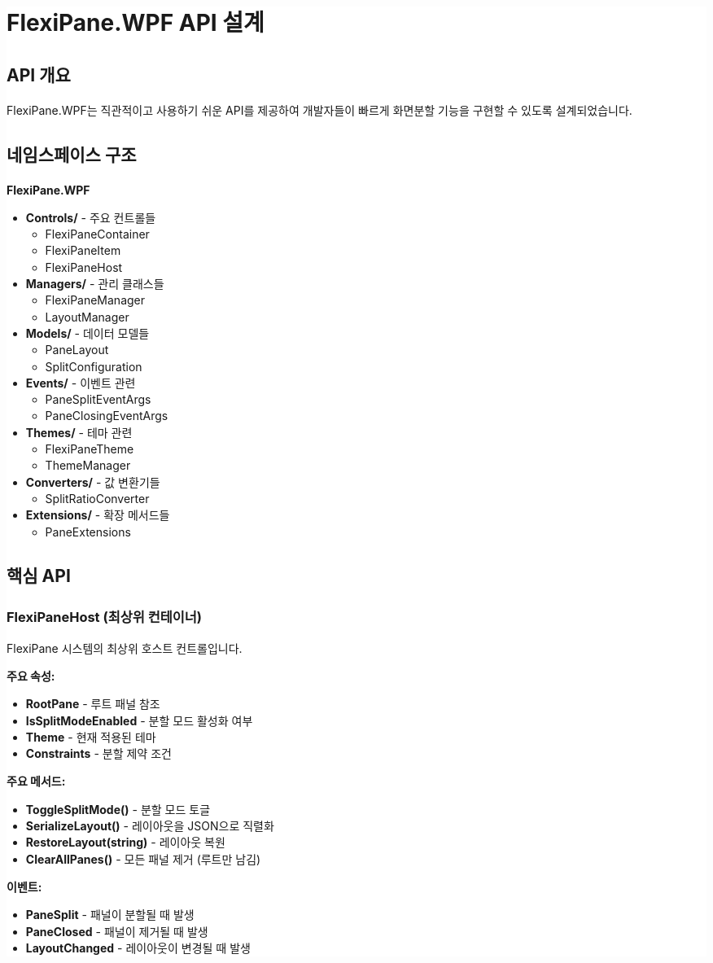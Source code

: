 # FlexiPane.WPF API 설계

## API 개요

FlexiPane.WPF는 직관적이고 사용하기 쉬운 API를 제공하여 개발자들이 빠르게 화면분할 기능을 구현할 수 있도록 설계되었습니다.

## 네임스페이스 구조

**FlexiPane.WPF**
- **Controls/** - 주요 컨트롤들
  - FlexiPaneContainer
  - FlexiPaneItem
  - FlexiPaneHost
- **Managers/** - 관리 클래스들
  - FlexiPaneManager
  - LayoutManager
- **Models/** - 데이터 모델들
  - PaneLayout
  - SplitConfiguration
- **Events/** - 이벤트 관련
  - PaneSplitEventArgs
  - PaneClosingEventArgs
- **Themes/** - 테마 관련
  - FlexiPaneTheme
  - ThemeManager
- **Converters/** - 값 변환기들
  - SplitRatioConverter
- **Extensions/** - 확장 메서드들
  - PaneExtensions

## 핵심 API

### FlexiPaneHost (최상위 컨테이너)

FlexiPane 시스템의 최상위 호스트 컨트롤입니다.

**주요 속성:**
- **RootPane** - 루트 패널 참조
- **IsSplitModeEnabled** - 분할 모드 활성화 여부
- **Theme** - 현재 적용된 테마
- **Constraints** - 분할 제약 조건

**주요 메서드:**
- **ToggleSplitMode()** - 분할 모드 토글
- **SerializeLayout()** - 레이아웃을 JSON으로 직렬화
- **RestoreLayout(string)** - 레이아웃 복원
- **ClearAllPanes()** - 모든 패널 제거 (루트만 남김)

**이벤트:**
- **PaneSplit** - 패널이 분할될 때 발생
- **PaneClosed** - 패널이 제거될 때 발생
- **LayoutChanged** - 레이아웃이 변경될 때 발생
